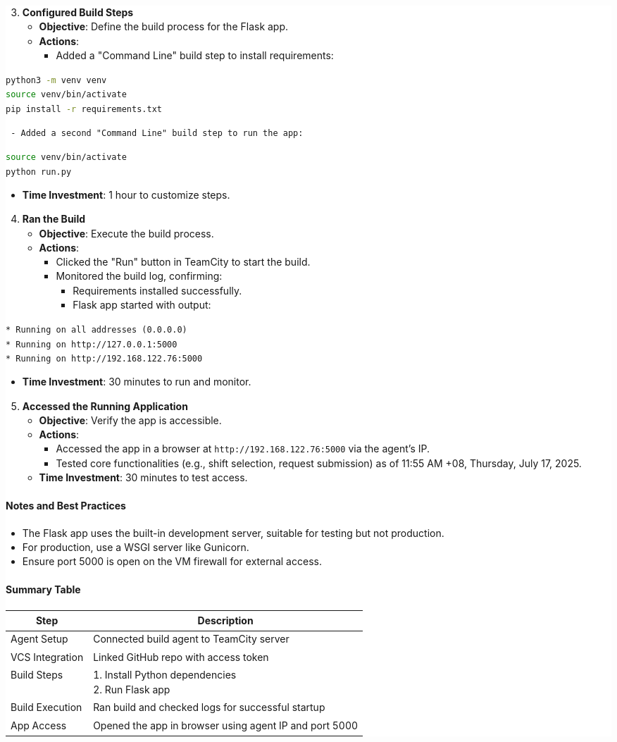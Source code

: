 3. **Configured Build Steps**
   - **Objective**: Define the build process for the Flask app.
   - **Actions**:
     - Added a "Command Line" build step to install requirements:
```bash
python3 -m venv venv
source venv/bin/activate
pip install -r requirements.txt
```
     - Added a second "Command Line" build step to run the app:
```bash
source venv/bin/activate
python run.py
```
   - **Time Investment**: 1 hour to customize steps.

4. **Ran the Build**
   - **Objective**: Execute the build process.
   - **Actions**:
     - Clicked the "Run" button in TeamCity to start the build.
     - Monitored the build log, confirming:
       - Requirements installed successfully.
       - Flask app started with output:
```
* Running on all addresses (0.0.0.0)
* Running on http://127.0.0.1:5000
* Running on http://192.168.122.76:5000
```
   - **Time Investment**: 30 minutes to run and monitor.

5. **Accessed the Running Application**
   - **Objective**: Verify the app is accessible.
   - **Actions**:
     - Accessed the app in a browser at `http://192.168.122.76:5000` via the agent’s IP.
     - Tested core functionalities (e.g., shift selection, request submission) as of 11:55 AM +08, Thursday, July 17, 2025.
   - **Time Investment**: 30 minutes to test access.

#### Notes and Best Practices
- The Flask app uses the built-in development server, suitable for testing but not production.
- For production, use a WSGI server like Gunicorn.
- Ensure port 5000 is open on the VM firewall for external access.

#### Summary Table
| Step             | Description                                                  |
|------------------|--------------------------------------------------------------|
| Agent Setup      | Connected build agent to TeamCity server                     |
| VCS Integration  | Linked GitHub repo with access token                         |
| Build Steps      | 1. Install Python dependencies<br>2. Run Flask app           |
| Build Execution  | Ran build and checked logs for successful startup            |
| App Access       | Opened the app in browser using agent IP and port 5000       |
